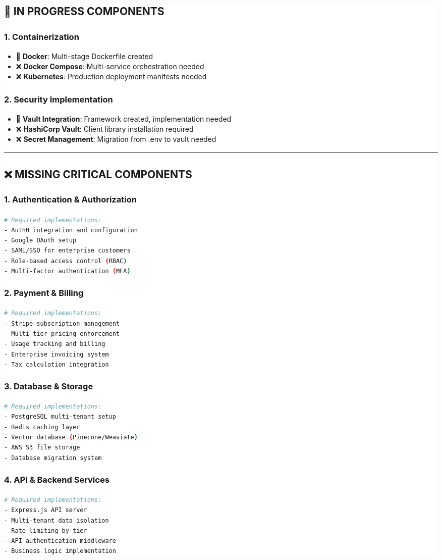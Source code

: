 
## 🚧 **IN PROGRESS COMPONENTS**

### **1. Containerization**
- 🚧 **Docker**: Multi-stage Dockerfile created
- ❌ **Docker Compose**: Multi-service orchestration needed
- ❌ **Kubernetes**: Production deployment manifests needed

### **2. Security Implementation**
- 🚧 **Vault Integration**: Framework created, implementation needed
- ❌ **HashiCorp Vault**: Client library installation required
- ❌ **Secret Management**: Migration from .env to vault needed

---

## ❌ **MISSING CRITICAL COMPONENTS**

### **1. Authentication & Authorization**
```bash
# Required implementations:
- Auth0 integration and configuration
- Google OAuth setup
- SAML/SSO for enterprise customers
- Role-based access control (RBAC)
- Multi-factor authentication (MFA)
```

### **2. Payment & Billing**
```bash
# Required implementations:
- Stripe subscription management
- Multi-tier pricing enforcement
- Usage tracking and billing
- Enterprise invoicing system
- Tax calculation integration
```

### **3. Database & Storage**
```bash
# Required implementations:
- PostgreSQL multi-tenant setup
- Redis caching layer
- Vector database (Pinecone/Weaviate)
- AWS S3 file storage
- Database migration system
```

### **4. API & Backend Services**
```bash
# Required implementations:
- Express.js API server
- Multi-tenant data isolation
- Rate limiting by tier
- API authentication middleware
- Business logic implementation
```
